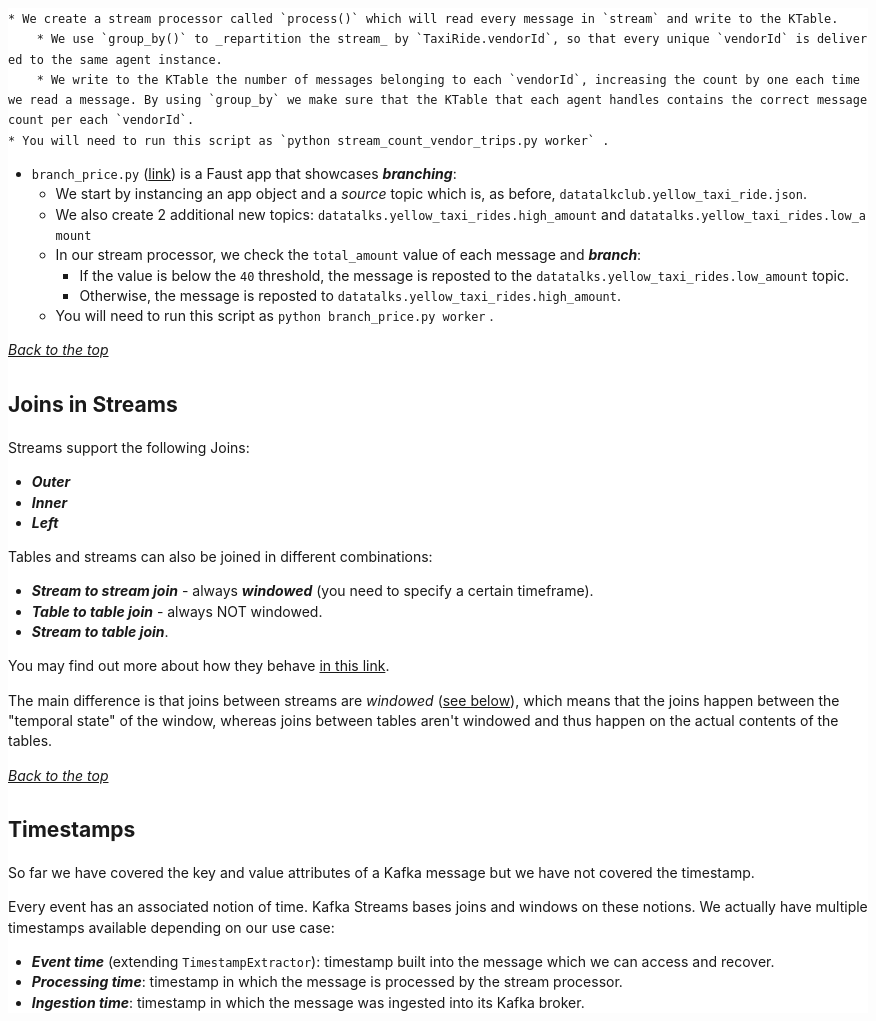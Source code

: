     * We create a stream processor called `process()` which will read every message in `stream` and write to the KTable.
        * We use `group_by()` to _repartition the stream_ by `TaxiRide.vendorId`, so that every unique `vendorId` is delivered to the same agent instance.
        * We write to the KTable the number of messages belonging to each `vendorId`, increasing the count by one each time we read a message. By using `group_by` we make sure that the KTable that each agent handles contains the correct message count per each `vendorId`.
    * You will need to run this script as `python stream_count_vendor_trips.py worker` .
* `branch_price.py` ([link](../6_streaming/streams/branch_price.py)) is a Faust app that showcases ***branching***:
    * We start by instancing an app object and a _source_ topic which is, as before, `datatalkclub.yellow_taxi_ride.json`.
    * We also create 2 additional new topics: `datatalks.yellow_taxi_rides.high_amount` and `datatalks.yellow_taxi_rides.low_amount`
    * In our stream processor, we check the `total_amount` value of each message and ***branch***:
        * If the value is below the `40` threshold, the message is reposted to the `datatalks.yellow_taxi_rides.low_amount` topic.
        * Otherwise, the message is reposted to `datatalks.yellow_taxi_rides.high_amount`.
    * You will need to run this script as `python branch_price.py worker` .

_[Back to the top](#)_

## Joins in Streams

Streams support the following Joins:
* ***Outer***
* ***Inner***
* ***Left***

Tables and streams can also be joined in different combinations:
* ***Stream to stream join*** - always ***windowed*** (you need to specify a certain timeframe).
* ***Table to table join*** - always NOT windowed.
* ***Stream to table join***.

You may find out more about how they behave [in this link](https://blog.codecentric.de/en/2017/02/crossing-streams-joins-apache-kafka/).

The main difference is that joins between streams are _windowed_ ([see below](#windowing)), which means that the joins happen between the "temporal state" of the window, whereas joins between tables aren't windowed and thus happen on the actual contents of the tables.

_[Back to the top](#)_

## Timestamps

So far we have covered the key and value attributes of a Kafka message but we have not covered the timestamp.

Every event has an associated notion of time. Kafka Streams bases joins and windows on these notions. We actually have multiple timestamps available depending on our use case:
* ***Event time*** (extending `TimestampExtractor`): timestamp built into the message which we can access and recover.
* ***Processing time***: timestamp in which the message is processed by the stream processor.
* ***Ingestion time***: timestamp in which the message was ingested into its Kafka broker.
